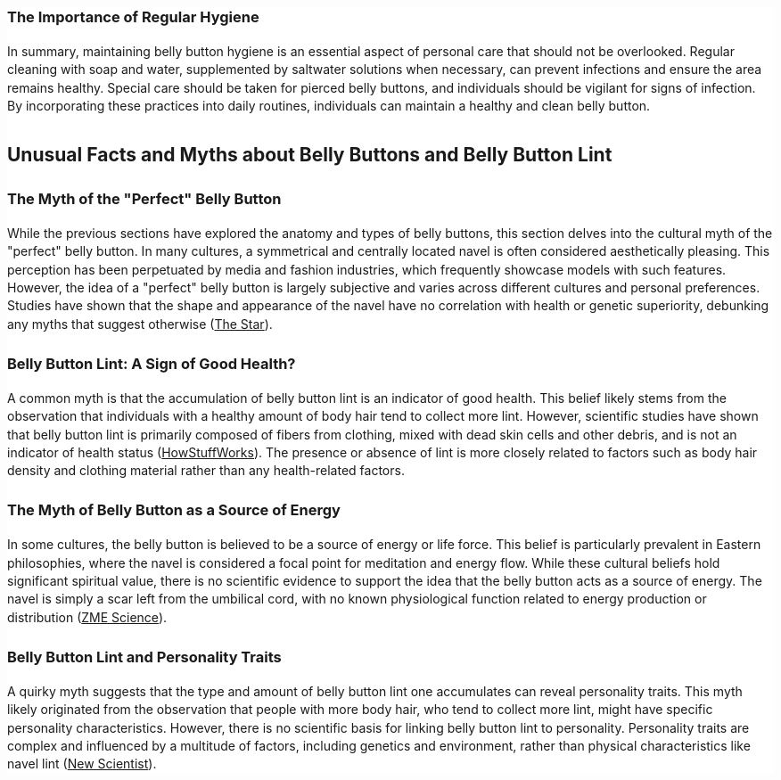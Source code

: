 ### The Importance of Regular Hygiene

In summary, maintaining belly button hygiene is an essential aspect of personal care that should not be overlooked. Regular cleaning with soap and water, supplemented by saltwater solutions when necessary, can prevent infections and ensure the area remains healthy. Special care should be taken for pierced belly buttons, and individuals should be vigilant for signs of infection. By incorporating these practices into daily routines, individuals can maintain a healthy and clean belly button.


## Unusual Facts and Myths about Belly Buttons and Belly Button Lint

### The Myth of the "Perfect" Belly Button

While the previous sections have explored the anatomy and types of belly buttons, this section delves into the cultural myth of the "perfect" belly button. In many cultures, a symmetrical and centrally located navel is often considered aesthetically pleasing. This perception has been perpetuated by media and fashion industries, which frequently showcase models with such features. However, the idea of a "perfect" belly button is largely subjective and varies across different cultures and personal preferences. Studies have shown that the shape and appearance of the navel have no correlation with health or genetic superiority, debunking any myths that suggest otherwise ([The Star](https://www.thestar.com/life/health-wellness/the-navel-fascinating-facts-about-body-parts/article_a1e20b4f-c10d-5534-9db1-29ee8fa2f9de.html)).

### Belly Button Lint: A Sign of Good Health?

A common myth is that the accumulation of belly button lint is an indicator of good health. This belief likely stems from the observation that individuals with a healthy amount of body hair tend to collect more lint. However, scientific studies have shown that belly button lint is primarily composed of fibers from clothing, mixed with dead skin cells and other debris, and is not an indicator of health status ([HowStuffWorks](https://health.howstuffworks.com/human-body/parts/is-whats-in-my-belly-button-lint.htm)). The presence or absence of lint is more closely related to factors such as body hair density and clothing material rather than any health-related factors.

### The Myth of Belly Button as a Source of Energy

In some cultures, the belly button is believed to be a source of energy or life force. This belief is particularly prevalent in Eastern philosophies, where the navel is considered a focal point for meditation and energy flow. While these cultural beliefs hold significant spiritual value, there is no scientific evidence to support the idea that the belly button acts as a source of energy. The navel is simply a scar left from the umbilical cord, with no known physiological function related to energy production or distribution ([ZME Science](https://www.zmescience.com/feature-post/health/human-body/what-is-belly-button-08032018/)).

### Belly Button Lint and Personality Traits

A quirky myth suggests that the type and amount of belly button lint one accumulates can reveal personality traits. This myth likely originated from the observation that people with more body hair, who tend to collect more lint, might have specific personality characteristics. However, there is no scientific basis for linking belly button lint to personality. Personality traits are complex and influenced by a multitude of factors, including genetics and environment, rather than physical characteristics like navel lint ([New Scientist](https://www.newscientist.com/definition/belly-button-lint/)).
